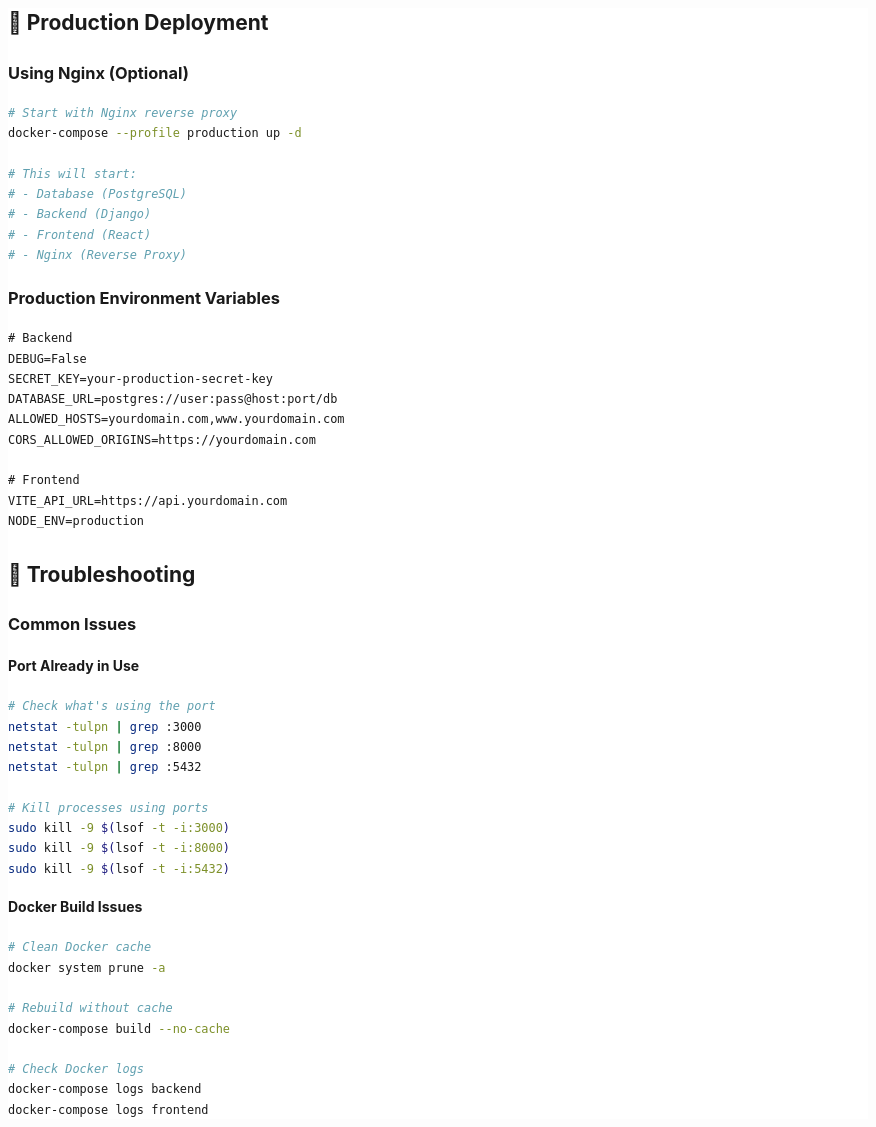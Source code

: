 ## 🚀 Production Deployment

### Using Nginx (Optional)
```bash
# Start with Nginx reverse proxy
docker-compose --profile production up -d

# This will start:
# - Database (PostgreSQL)
# - Backend (Django)
# - Frontend (React)
# - Nginx (Reverse Proxy)
```

### Production Environment Variables
```env
# Backend
DEBUG=False
SECRET_KEY=your-production-secret-key
DATABASE_URL=postgres://user:pass@host:port/db
ALLOWED_HOSTS=yourdomain.com,www.yourdomain.com
CORS_ALLOWED_ORIGINS=https://yourdomain.com

# Frontend
VITE_API_URL=https://api.yourdomain.com
NODE_ENV=production
```

## 🐛 Troubleshooting

### Common Issues

#### Port Already in Use
```bash
# Check what's using the port
netstat -tulpn | grep :3000
netstat -tulpn | grep :8000
netstat -tulpn | grep :5432

# Kill processes using ports
sudo kill -9 $(lsof -t -i:3000)
sudo kill -9 $(lsof -t -i:8000)
sudo kill -9 $(lsof -t -i:5432)
```

#### Docker Build Issues
```bash
# Clean Docker cache
docker system prune -a

# Rebuild without cache
docker-compose build --no-cache

# Check Docker logs
docker-compose logs backend
docker-compose logs frontend
```

